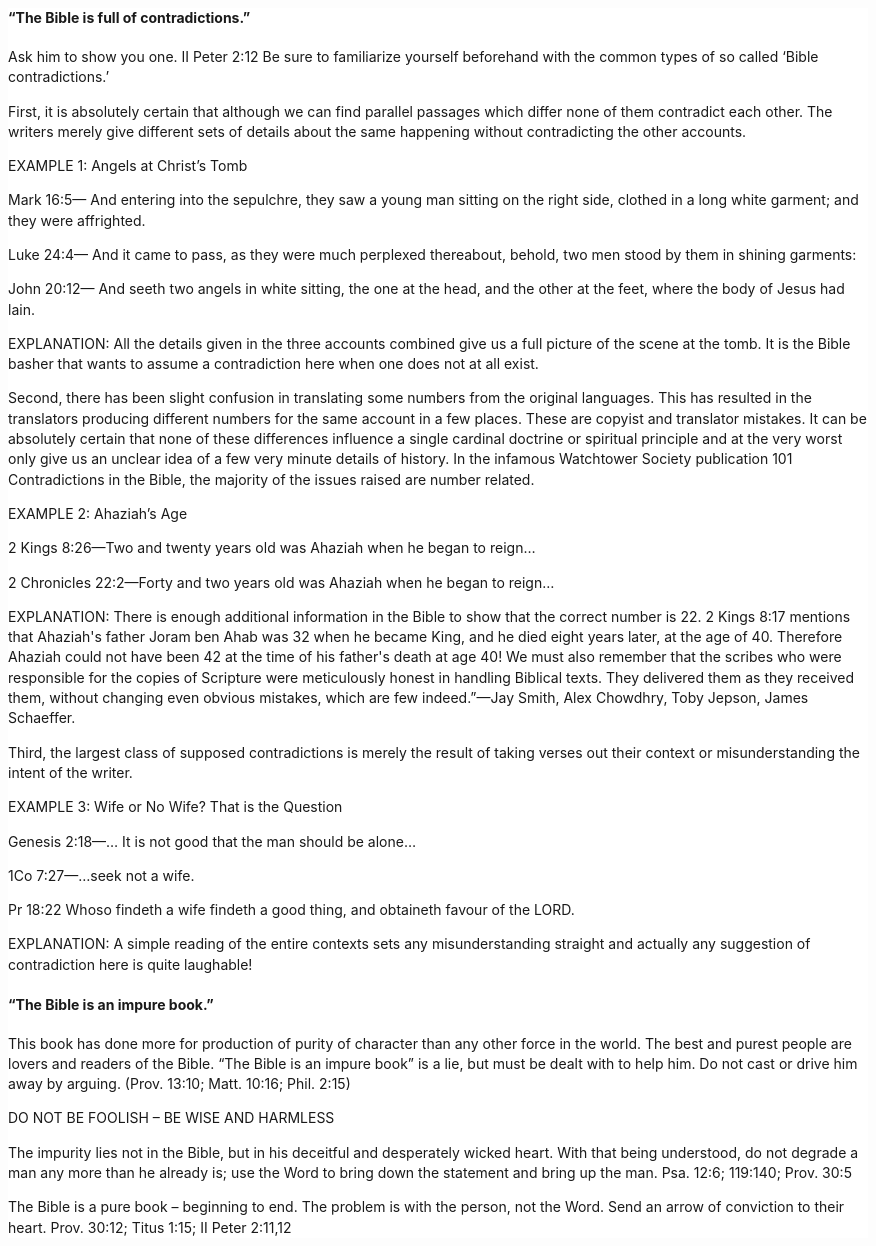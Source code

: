 <h4> &#8220;The Bible is full of contradictions.&#8221;</h4>
<p>Ask him to show you one. II Peter 2:12 Be sure to familiarize yourself beforehand with the common types of so called &#8216;Bible contradictions.&#8217;</p>
<p> First, it is absolutely certain that although we can find parallel passages which differ none of them contradict each other. The writers merely give different sets of details about the same happening without contradicting the other accounts. </p>
<p>EXAMPLE 1: Angels at Christ&#8217;s Tomb</p>
<p>Mark 16:5&#8212; And entering into the sepulchre, they saw a young man sitting on the right side, clothed in a long white garment; and they were affrighted. </p>
<p>Luke 24:4&#8212; And it came to pass, as they were much perplexed thereabout, behold, two men stood by them in shining garments:</p>
<p>John 20:12&#8212; And seeth two angels in white sitting, the one at the head, and the other at the feet, where the body of Jesus had lain.</p>
<p>EXPLANATION: All the details given in the three accounts combined give us a full picture of the scene at the tomb. It is the Bible basher that wants to assume a contradiction here when one does not at all exist.</p>
<p>Second, there has been slight confusion in translating some numbers from the original languages. This has resulted in the translators producing different numbers for the same account in a few places. These are copyist and translator mistakes. It can be absolutely certain that none of these differences influence a single cardinal doctrine or spiritual principle and at the very worst only give us an unclear idea of a few very minute details of history. In the infamous Watchtower Society publication 101 Contradictions in the Bible, the majority of the issues raised are number related. </p>
<p>EXAMPLE 2: Ahaziah&#8217;s Age</p>
<p>2 Kings 8:26&#8212;Two and twenty years old was Ahaziah when he began to reign&#8230;</p>
<p>2 Chronicles 22:2&#8212;Forty and two years old was Ahaziah when he began to reign&#8230;</p>
<p>EXPLANATION: There is enough additional information in the Bible to show that the correct number is 22. 2 Kings 8:17 mentions that Ahaziah's father Joram ben Ahab was 32 when he became King, and he died eight years later, at the age of 40. Therefore Ahaziah could not have been 42 at the time of his father's death at age 40! We must also remember that the scribes who were responsible for the copies of Scripture were meticulously honest in handling Biblical texts. They delivered them as they received them, without changing even obvious mistakes, which are few indeed.&#8221;&#8212;Jay Smith, Alex Chowdhry, Toby Jepson, James Schaeffer.</p>
<p>Third, the largest class of supposed contradictions is merely the result of taking verses out their context or misunderstanding the intent of the writer.</p>
<p>EXAMPLE 3: Wife or No Wife? That is the Question</p>
<p>Genesis 2:18&#8212;&#8230; It is not good that the man should be alone&#8230;</p>
<p>1Co 7:27&#8212;&#8230;seek not a wife.</p>
<p>Pr 18:22 Whoso findeth a wife findeth a good thing, and obtaineth favour of the LORD.</p>
<p>EXPLANATION: A simple reading of the entire contexts sets any misunderstanding straight and actually any suggestion of contradiction here is quite laughable!</p>

<h4> &#8220;The Bible is an impure book.&#8221;&#9;</h4>
<p>This book has done more for production of purity of character than any other force in the world. The best and purest people are lovers and readers of the Bible. &#8220;The Bible is an impure book&#8221; is a lie, but must be dealt with to help him. Do not cast or drive him away by arguing. (Prov. 13:10; Matt. 10:16; Phil. 2:15)</p>
<p>DO NOT BE FOOLISH &#8211; BE WISE AND HARMLESS</p>
<p>The impurity lies not in the Bible, but in his deceitful and desperately wicked heart. With that being understood, do not degrade a man any more than he already is; use the Word to bring down the statement and bring up the man. Psa. 12:6; 119:140; Prov. 30:5</p>
<p>The Bible is a pure book &#8211; beginning to end. The problem is with the person, not the Word. Send an arrow of conviction to their heart. Prov. 30:12; Titus 1:15; II Peter 2:11,12</p>
